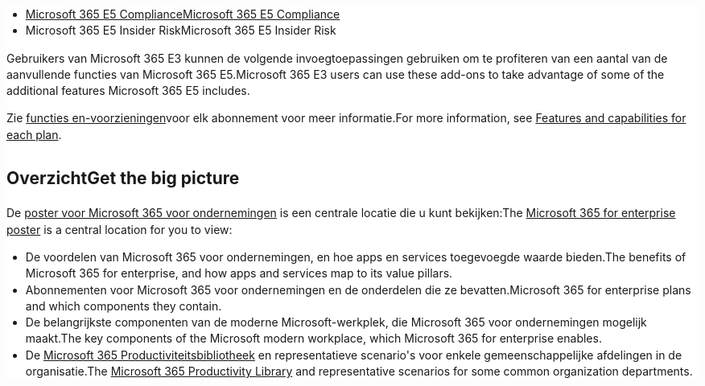 - [<span data-ttu-id="e0ee1-133">Microsoft 365 E5 Compliance</span><span class="sxs-lookup"><span data-stu-id="e0ee1-133">Microsoft 365 E5 Compliance</span></span>](https://www.microsoft.com/microsoft-365/business/e5-compliance)
- <span data-ttu-id="e0ee1-134">Microsoft 365 E5 Insider Risk</span><span class="sxs-lookup"><span data-stu-id="e0ee1-134">Microsoft 365 E5 Insider Risk</span></span>

<span data-ttu-id="e0ee1-135">Gebruikers van Microsoft 365 E3 kunnen de volgende invoegtoepassingen gebruiken om te profiteren van een aantal van de aanvullende functies van Microsoft 365 E5.</span><span class="sxs-lookup"><span data-stu-id="e0ee1-135">Microsoft 365 E3 users can use these add-ons to take advantage of some of the additional features Microsoft 365 E5 includes.</span></span>

<span data-ttu-id="e0ee1-136">Zie [functies en-voorzieningen](https://www.microsoft.com/microsoft-365/compare-all-microsoft-365-plans)voor elk abonnement voor meer informatie.</span><span class="sxs-lookup"><span data-stu-id="e0ee1-136">For more information, see [Features and capabilities for each plan](https://www.microsoft.com/microsoft-365/compare-all-microsoft-365-plans).</span></span>

## <a name="get-the-big-picture"></a><span data-ttu-id="e0ee1-137">Overzicht</span><span class="sxs-lookup"><span data-stu-id="e0ee1-137">Get the big picture</span></span>

<span data-ttu-id="e0ee1-138">De [poster voor Microsoft 365 voor ondernemingen](../downloads/Microsoft365Enterprise.pdf) is een centrale locatie die u kunt bekijken:</span><span class="sxs-lookup"><span data-stu-id="e0ee1-138">The [Microsoft 365 for enterprise poster](../downloads/Microsoft365Enterprise.pdf) is a central location for you to view:</span></span>

- <span data-ttu-id="e0ee1-139">De voordelen van Microsoft 365 voor ondernemingen, en hoe apps en services toegevoegde waarde bieden.</span><span class="sxs-lookup"><span data-stu-id="e0ee1-139">The benefits of Microsoft 365 for enterprise, and how apps and services map to its value pillars.</span></span>
- <span data-ttu-id="e0ee1-140">Abonnementen voor Microsoft 365 voor ondernemingen en de onderdelen die ze bevatten.</span><span class="sxs-lookup"><span data-stu-id="e0ee1-140">Microsoft 365 for enterprise plans and which components they contain.</span></span>
- <span data-ttu-id="e0ee1-141">De belangrijkste componenten van de moderne Microsoft-werkplek, die Microsoft 365 voor ondernemingen mogelijk maakt.</span><span class="sxs-lookup"><span data-stu-id="e0ee1-141">The key components of the Microsoft modern workplace, which Microsoft 365 for enterprise enables.</span></span>
- <span data-ttu-id="e0ee1-142">De [Microsoft 365 Productiviteitsbibliotheek](https://www.microsoft.com/microsoft-365/success/) en representatieve scenario's voor enkele gemeenschappelijke afdelingen in de organisatie.</span><span class="sxs-lookup"><span data-stu-id="e0ee1-142">The [Microsoft 365 Productivity Library](https://www.microsoft.com/microsoft-365/success/) and representative scenarios for some common organization departments.</span></span>
